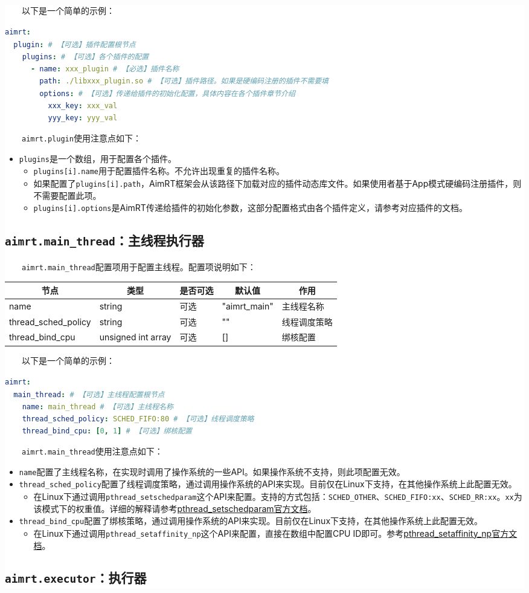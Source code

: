 
&emsp;&emsp;以下是一个简单的示例：
```yaml
aimrt:
  plugin: # 【可选】插件配置根节点
    plugins: # 【可选】各个插件的配置
      - name: xxx_plugin # 【必选】插件名称
        path: ./libxxx_plugin.so # 【可选】插件路径。如果是硬编码注册的插件不需要填
        options: # 【可选】传递给插件的初始化配置，具体内容在各个插件章节介绍
          xxx_key: xxx_val
          yyy_key: yyy_val
```

&emsp;&emsp;`aimrt.plugin`使用注意点如下：
- `plugins`是一个数组，用于配置各个插件。
  - `plugins[i].name`用于配置插件名称。不允许出现重复的插件名称。
  - 如果配置了`plugins[i].path`，AimRT框架会从该路径下加载对应的插件动态库文件。如果使用者基于App模式硬编码注册插件，则不需要配置此项。
  - `plugins[i].options`是AimRT传递给插件的初始化参数，这部分配置格式由各个插件定义，请参考对应插件的文档。



## `aimrt.main_thread`：主线程执行器


&emsp;&emsp;`aimrt.main_thread`配置项用于配置主线程。配置项说明如下：

| 节点                | 类型          | 是否可选| 默认值 | 作用 |
| ----                | ----          | ----  | ----  | ---- |
| name                | string        | 可选  | "aimrt_main"    | 主线程名称 |
| thread_sched_policy | string        | 可选  | ""    | 线程调度策略 |
| thread_bind_cpu     | unsigned int array | 可选 | [] | 绑核配置 |

&emsp;&emsp;以下是一个简单的示例：
```yaml
aimrt:
  main_thread: # 【可选】主线程配置根节点
    name: main_thread # 【可选】主线程名称
    thread_sched_policy: SCHED_FIFO:80 # 【可选】线程调度策略
    thread_bind_cpu: [0, 1] # 【可选】绑核配置
```

&emsp;&emsp;`aimrt.main_thread`使用注意点如下：
- `name`配置了主线程名称，在实现时调用了操作系统的一些API。如果操作系统不支持，则此项配置无效。
- `thread_sched_policy`配置了线程调度策略，通过调用操作系统的API来实现。目前仅在Linux下支持，在其他操作系统上此配置无效。
  - 在Linux下通过调用`pthread_setschedparam`这个API来配置。支持的方式包括：`SCHED_OTHER`、`SCHED_FIFO:xx`、`SCHED_RR:xx`。`xx`为该模式下的权重值。详细的解释请参考[pthread_setschedparam官方文档](https://man7.org/linux/man-pages/man3/pthread_setschedparam.3.html)。
- `thread_bind_cpu`配置了绑核策略，通过调用操作系统的API来实现。目前仅在Linux下支持，在其他操作系统上此配置无效。
  - 在Linux下通过调用`pthread_setaffinity_np`这个API来配置，直接在数组中配置CPU ID即可。参考[pthread_setaffinity_np官方文档](https://man7.org/linux/man-pages/man3/pthread_setaffinity_np.3.html)。

## `aimrt.executor`：执行器
